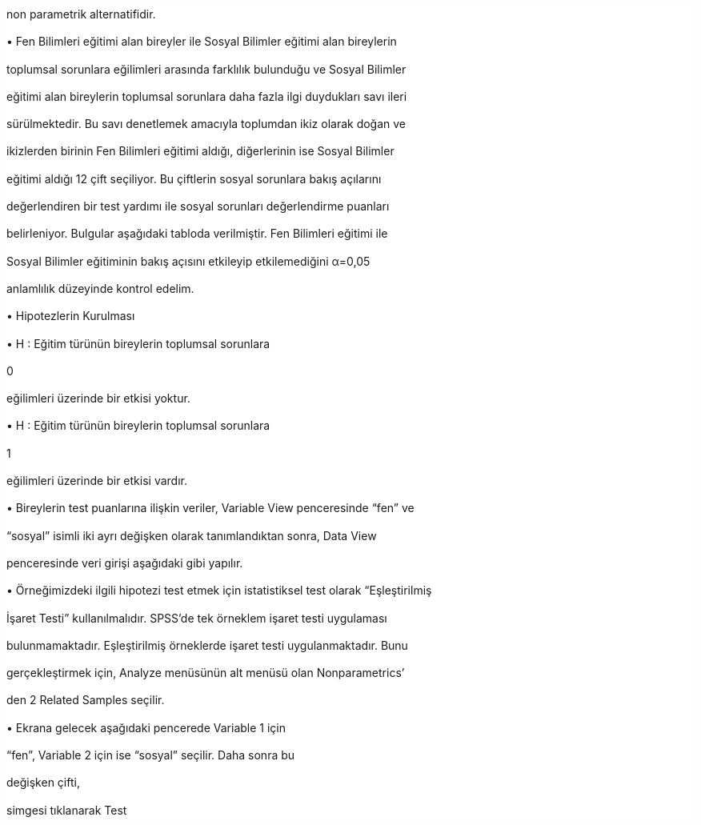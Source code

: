 non parametrik alternatifidir.

• Fen Bilimleri eğitimi alan bireyler ile Sosyal Bilimler eğitimi alan
bireylerin

toplumsal sorunlara eğilimleri arasında farklılık bulunduğu ve Sosyal Bilimler

eğitimi alan bireylerin toplumsal sorunlara daha fazla ilgi duydukları savı
ileri

sürülmektedir. Bu savı denetlemek amacıyla toplumdan ikiz olarak doğan ve

ikizlerden birinin Fen Bilimleri eğitimi aldığı, diğerlerinin ise Sosyal
Bilimler

eğitimi aldığı 12 çift seçiliyor. Bu çiftlerin sosyal sorunlara bakış açılarını

değerlendiren bir test yardımı ile sosyal sorunları değerlendirme puanları

belirleniyor. Bulgular aşağıdaki tabloda verilmiştir. Fen Bilimleri eğitimi ile

Sosyal Bilimler eğitiminin bakış açısını etkileyip etkilemediğini α=0,05

anlamlılık düzeyinde kontrol edelim.

• Hipotezlerin Kurulması

• H : Eğitim türünün bireylerin toplumsal sorunlara

0

eğilimleri üzerinde bir etkisi yoktur.

• H : Eğitim türünün bireylerin toplumsal sorunlara

1

eğilimleri üzerinde bir etkisi vardır.

• Bireylerin test puanlarına ilişkin veriler, Variable View penceresinde “fen”
ve

“sosyal” isimli iki ayrı değişken olarak tanımlandıktan sonra, Data View

penceresinde veri girişi aşağıdaki gibi yapılır.

• Örneğimizdeki ilgili hipotezi test etmek için istatistiksel test olarak
“Eşleştirilmiş

İşaret Testi” kullanılmalıdır. SPSS’de tek örneklem işaret testi uygulaması

bulunmamaktadır. Eşleştirilmiş örneklerde işaret testi uygulanmaktadır. Bunu

gerçekleştirmek için, Analyze menüsünün alt menüsü olan Nonparametrics’

den 2 Related Samples seçilir.

• Ekrana gelecek aşağıdaki pencerede Variable 1 için

“fen”, Variable 2 için ise “sosyal” seçilir. Daha sonra bu

değişken çifti,

simgesi tıklanarak Test
